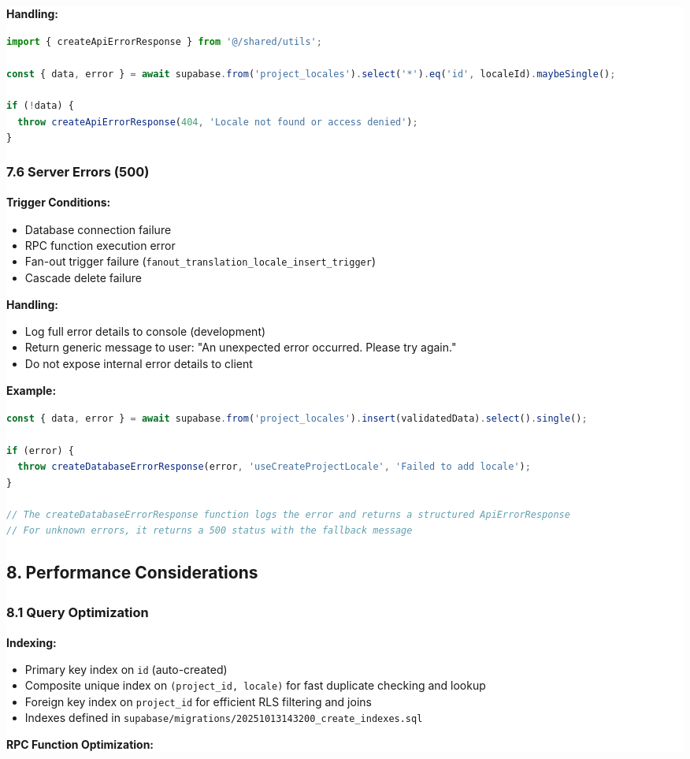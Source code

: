 **Handling:**

```typescript
import { createApiErrorResponse } from '@/shared/utils';

const { data, error } = await supabase.from('project_locales').select('*').eq('id', localeId).maybeSingle();

if (!data) {
  throw createApiErrorResponse(404, 'Locale not found or access denied');
}
```

### 7.6 Server Errors (500)

**Trigger Conditions:**

- Database connection failure
- RPC function execution error
- Fan-out trigger failure (`fanout_translation_locale_insert_trigger`)
- Cascade delete failure

**Handling:**

- Log full error details to console (development)
- Return generic message to user: "An unexpected error occurred. Please try again."
- Do not expose internal error details to client

**Example:**

```typescript
const { data, error } = await supabase.from('project_locales').insert(validatedData).select().single();

if (error) {
  throw createDatabaseErrorResponse(error, 'useCreateProjectLocale', 'Failed to add locale');
}

// The createDatabaseErrorResponse function logs the error and returns a structured ApiErrorResponse
// For unknown errors, it returns a 500 status with the fallback message
```

## 8. Performance Considerations

### 8.1 Query Optimization

**Indexing:**

- Primary key index on `id` (auto-created)
- Composite unique index on `(project_id, locale)` for fast duplicate checking and lookup
- Foreign key index on `project_id` for efficient RLS filtering and joins
- Indexes defined in `supabase/migrations/20251013143200_create_indexes.sql`

**RPC Function Optimization:**
